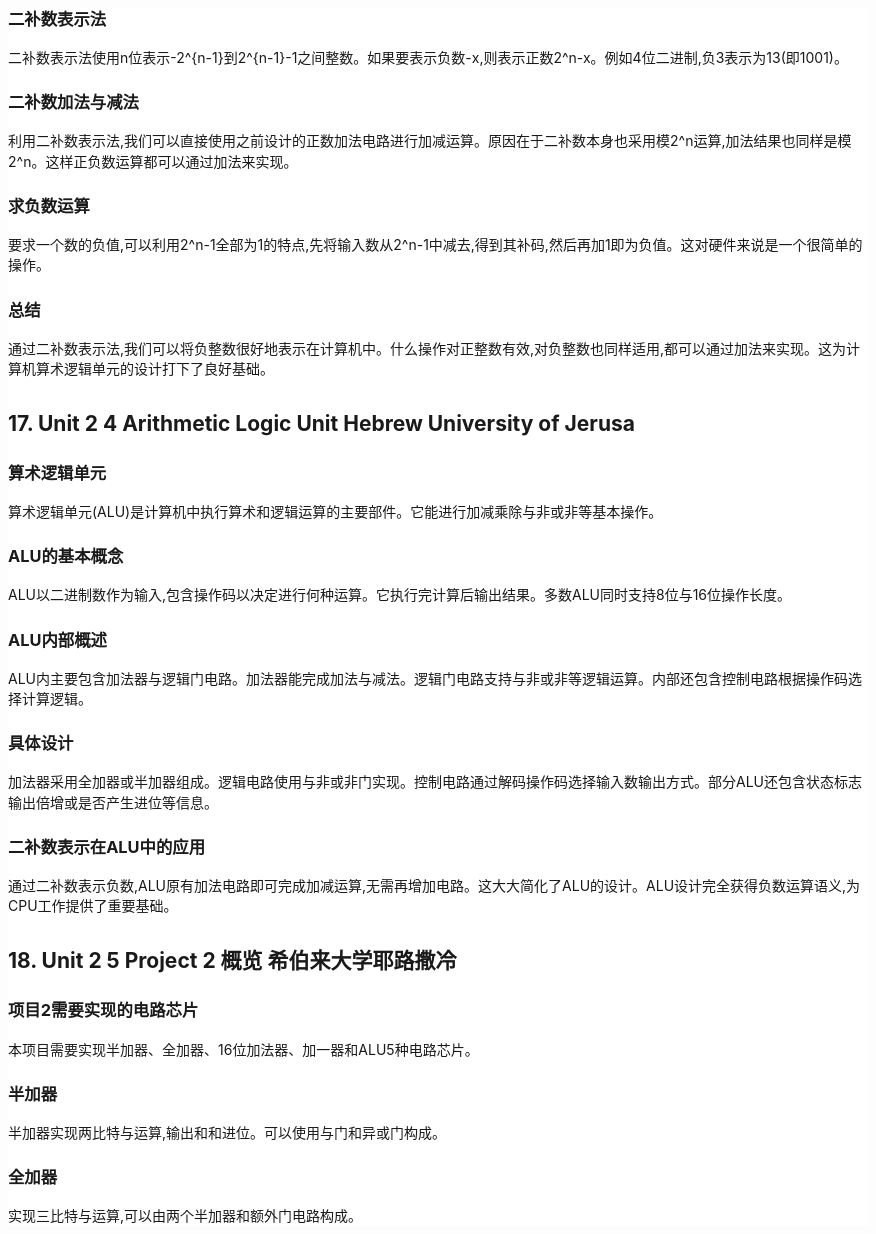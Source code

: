 ### 二补数表示法

二补数表示法使用n位表示-2^{n-1}到2^{n-1}-1之间整数。如果要表示负数-x,则表示正数2^n-x。例如4位二进制,负3表示为13(即1001)。

### 二补数加法与减法

利用二补数表示法,我们可以直接使用之前设计的正数加法电路进行加减运算。原因在于二补数本身也采用模2^n运算,加法结果也同样是模2^n。这样正负数运算都可以通过加法来实现。

### 求负数运算

要求一个数的负值,可以利用2^n-1全部为1的特点,先将输入数从2^n-1中减去,得到其补码,然后再加1即为负值。这对硬件来说是一个很简单的操作。

### 总结

通过二补数表示法,我们可以将负整数很好地表示在计算机中。什么操作对正整数有效,对负整数也同样适用,都可以通过加法来实现。这为计算机算术逻辑单元的设计打下了良好基础。

## 17. Unit 2 4 Arithmetic Logic Unit   Hebrew University of Jerusa

### 算术逻辑单元

算术逻辑单元(ALU)是计算机中执行算术和逻辑运算的主要部件。它能进行加减乘除与非或非等基本操作。

### ALU的基本概念

ALU以二进制数作为输入,包含操作码以决定进行何种运算。它执行完计算后输出结果。多数ALU同时支持8位与16位操作长度。

### ALU内部概述

ALU内主要包含加法器与逻辑门电路。加法器能完成加法与减法。逻辑门电路支持与非或非等逻辑运算。内部还包含控制电路根据操作码选择计算逻辑。

### 具体设计

加法器采用全加器或半加器组成。逻辑电路使用与非或非门实现。控制电路通过解码操作码选择输入数输出方式。部分ALU还包含状态标志输出倍增或是否产生进位等信息。

### 二补数表示在ALU中的应用

通过二补数表示负数,ALU原有加法电路即可完成加减运算,无需再增加电路。这大大简化了ALU的设计。ALU设计完全获得负数运算语义,为CPU工作提供了重要基础。

## 18. Unit 2 5 Project 2 概览  希伯来大学耶路撒冷

### 项目2需要实现的电路芯片

本项目需要实现半加器、全加器、16位加法器、加一器和ALU5种电路芯片。

### 半加器

半加器实现两比特与运算,输出和和进位。可以使用与门和异或门构成。

### 全加器

实现三比特与运算,可以由两个半加器和额外门电路构成。
